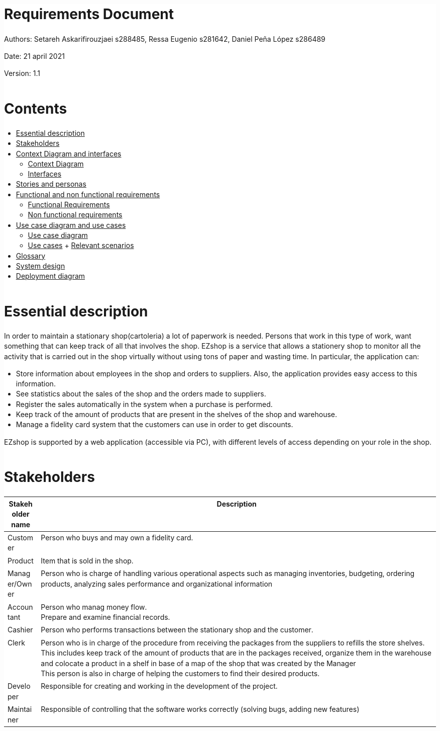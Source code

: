 # Requirements Document

Authors: Setareh Askarifirouzjaei s288485, Ressa Eugenio s281642, Daniel Peña López s286489

Date: 21 april 2021

Version: 1.1

# Contents

- [Essential description](#essential-description)
- [Stakeholders](#stakeholders)
- [Context Diagram and interfaces](#context-diagram-and-interfaces)
  - [Context Diagram](#context-diagram)
  - [Interfaces](#interfaces)
- [Stories and personas](#stories-and-personas)
- [Functional and non functional requirements](#functional-and-non-functional-requirements)
  - [Functional Requirements](#functional-requirements)
  - [Non functional requirements](#non-functional-requirements)
- [Use case diagram and use cases](#use-case-diagram-and-use-cases)
  - [Use case diagram](#use-case-diagram)
  - [Use cases](#use-cases) + [Relevant scenarios](#relevant-scenarios)
- [Glossary](#glossary)
- [System design](#system-design)
- [Deployment diagram](#deployment-diagram)

# Essential description

In order to maintain a stationary shop(cartoleria) a lot of paperwork is needed. Persons that work in this type of work, want something that can keep track of all that involves the shop.
EZshop is a service that allows a stationery shop to monitor all the activity that is carried out in the shop virtually without using tons of paper and wasting time.
In particular, the application can:

- Store information about employees in the shop and orders to suppliers. Also, the application provides easy access to this information.
- See statistics about the sales of the shop and the orders made to suppliers.
- Register the sales automatically in the system when a purchase is performed.
- Keep track of the amount of products that are present in the shelves of the shop and warehouse.
- Manage a fidelity card system that the customers can use in order to get discounts.

EZshop is supported by a web application (accessible via PC), with different levels of access depending on your role in the shop.

# Stakeholders

| Stakeholder name | Description                                                                                                                                                                                                                                                                       |
| ---------------- | --------------------------------------------------------------------------------------------------------------------------------------------------------------------------------------------------------------------------------------------------------------------------------- |
| Customer         | Person who buys and may own a fidelity card.                                                                                                                                                                                                                                      |
| Product          | Item that is sold in the shop.                                                                                                                                                                                                                                                    |
| Manager/Owner    | Person who is charge of handling various operational aspects such as managing inventories, budgeting, ordering products, analyzing sales performance and organizational information|
| Accountant       | Person who manag money flow. <br> Prepare and examine financial records.                                                                                                                                                                                                        |
| Cashier          | Person who performs transactions between the stationary shop and the customer.                                                                                                                                                                      |
| Clerk            | Person who is in charge of the procedure from receiving the packages from the suppliers to refills the store shelves. This includes keep track of the amount of products that are in the packages received, organize them in the warehouse and colocate a product in a shelf in base of a map of the shop that was created by the Manager <br>This person is also in charge of helping the customers to find their desired products. |
| Developer        | Responsible for creating and working in the development of the project.                                                                                                                                                                                                            |
| Maintainer       | Responsible of controlling that the software works correctly (solving bugs, adding new features)                                                                                                                                                                                          |